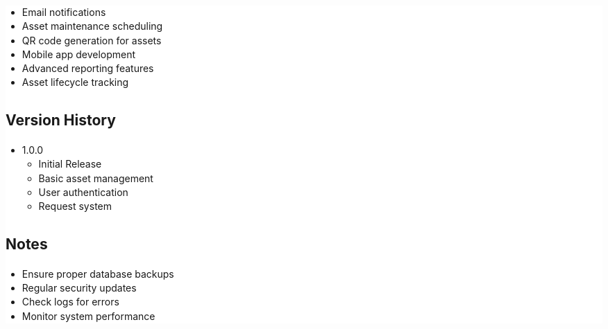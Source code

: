- Email notifications
- Asset maintenance scheduling
- QR code generation for assets
- Mobile app development
- Advanced reporting features
- Asset lifecycle tracking

## Version History

- 1.0.0
  - Initial Release
  - Basic asset management
  - User authentication
  - Request system

## Notes

- Ensure proper database backups
- Regular security updates
- Check logs for errors
- Monitor system performance
